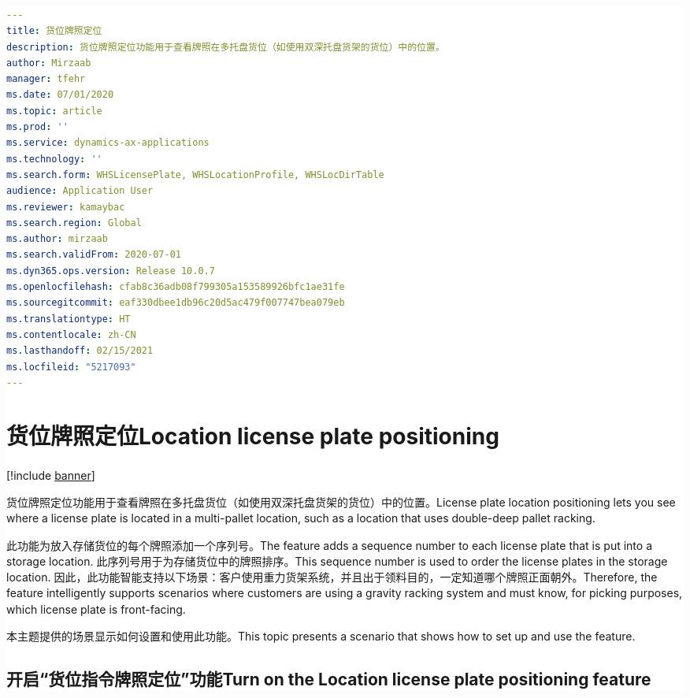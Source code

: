 ```yaml
---
title: 货位牌照定位
description: 货位牌照定位功能用于查看牌照在多托盘货位（如使用双深托盘货架的货位）中的位置。
author: Mirzaab
manager: tfehr
ms.date: 07/01/2020
ms.topic: article
ms.prod: ''
ms.service: dynamics-ax-applications
ms.technology: ''
ms.search.form: WHSLicensePlate, WHSLocationProfile, WHSLocDirTable
audience: Application User
ms.reviewer: kamaybac
ms.search.region: Global
ms.author: mirzaab
ms.search.validFrom: 2020-07-01
ms.dyn365.ops.version: Release 10.0.7
ms.openlocfilehash: cfab8c36adb08f799305a153589926bfc1ae31fe
ms.sourcegitcommit: eaf330dbee1db96c20d5ac479f007747bea079eb
ms.translationtype: HT
ms.contentlocale: zh-CN
ms.lasthandoff: 02/15/2021
ms.locfileid: "5217093"
---
```

# <a name="location-license-plate-positioning"></a><span data-ttu-id="f73a6-103">货位牌照定位</span><span class="sxs-lookup"><span data-stu-id="f73a6-103">Location license plate positioning</span></span>

[!include [banner](../includes/banner.md)]

<span data-ttu-id="f73a6-104">货位牌照定位功能用于查看牌照在多托盘货位（如使用双深托盘货架的货位）中的位置。</span><span class="sxs-lookup"><span data-stu-id="f73a6-104">License plate location positioning lets you see where a license plate is located in a multi-pallet location, such as a location that uses double-deep pallet racking.</span></span>

<span data-ttu-id="f73a6-105">此功能为放入存储货位的每个牌照添加一个序列号。</span><span class="sxs-lookup"><span data-stu-id="f73a6-105">The feature adds a sequence number to each license plate that is put into a storage location.</span></span> <span data-ttu-id="f73a6-106">此序列号用于为存储货位中的牌照排序。</span><span class="sxs-lookup"><span data-stu-id="f73a6-106">This sequence number is used to order the license plates in the storage location.</span></span> <span data-ttu-id="f73a6-107">因此，此功能智能支持以下场景：客户使用重力货架系统，并且出于领料目的，一定知道哪个牌照正面朝外。</span><span class="sxs-lookup"><span data-stu-id="f73a6-107">Therefore, the feature intelligently supports scenarios where customers are using a gravity racking system and must know, for picking purposes, which license plate is front-facing.</span></span>

<span data-ttu-id="f73a6-108">本主题提供的场景显示如何设置和使用此功能。</span><span class="sxs-lookup"><span data-stu-id="f73a6-108">This topic presents a scenario that shows how to set up and use the feature.</span></span>

## <a name="turn-on-the-location-license-plate-positioning-feature"></a><span data-ttu-id="f73a6-109">开启“货位指令牌照定位”功能</span><span class="sxs-lookup"><span data-stu-id="f73a6-109">Turn on the Location license plate positioning feature</span></span>
